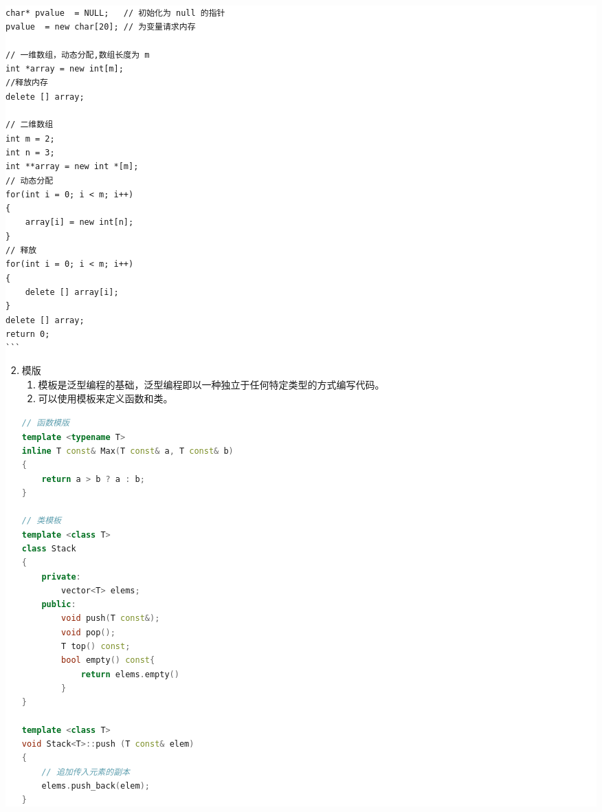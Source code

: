     char* pvalue  = NULL;   // 初始化为 null 的指针
    pvalue  = new char[20]; // 为变量请求内存

    // 一维数组，动态分配,数组长度为 m
    int *array = new int[m];
    //释放内存
    delete [] array;

    // 二维数组
    int m = 2;
    int n = 3;
    int **array = new int *[m];
    // 动态分配
    for(int i = 0; i < m; i++)
    {
        array[i] = new int[n];
    }
    // 释放
    for(int i = 0; i < m; i++)
    {
        delete [] array[i];
    }
    delete [] array;
    return 0;
    ```
2. 模版
    1. 模板是泛型编程的基础，泛型编程即以一种独立于任何特定类型的方式编写代码。
    2. 可以使用模板来定义函数和类。
    ```c++
    // 函数模版
    template <typename T>
    inline T const& Max(T const& a, T const& b)
    {
        return a > b ? a : b;
    }

    // 类模板
    template <class T>
    class Stack 
    {
        private:
            vector<T> elems;
        public:
            void push(T const&);
            void pop();
            T top() const;
            bool empty() const{
                return elems.empty()
            }
    }
    
    template <class T>
    void Stack<T>::push (T const& elem) 
    { 
        // 追加传入元素的副本
        elems.push_back(elem);    
    }
